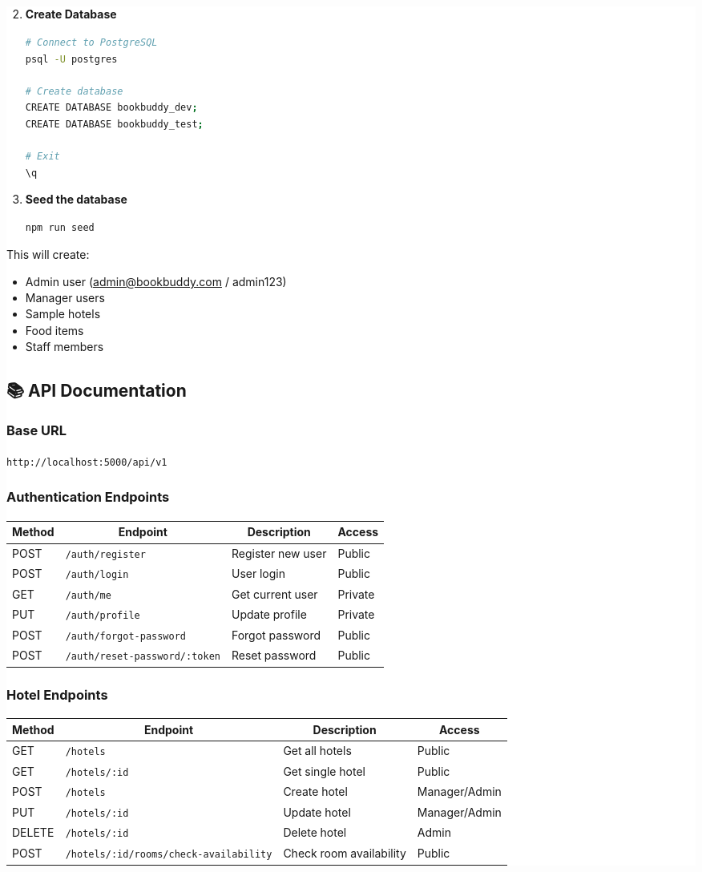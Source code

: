 2. **Create Database**
   ```bash
   # Connect to PostgreSQL
   psql -U postgres
   
   # Create database
   CREATE DATABASE bookbuddy_dev;
   CREATE DATABASE bookbuddy_test;
   
   # Exit
   \q
   ```

3. **Seed the database**
   ```bash
   npm run seed
   ```

This will create:
- Admin user (admin@bookbuddy.com / admin123)
- Manager users
- Sample hotels
- Food items
- Staff members

## 📚 API Documentation

### Base URL
```
http://localhost:5000/api/v1
```

### Authentication Endpoints

| Method | Endpoint | Description | Access |
|--------|----------|-------------|--------|
| POST | `/auth/register` | Register new user | Public |
| POST | `/auth/login` | User login | Public |
| GET | `/auth/me` | Get current user | Private |
| PUT | `/auth/profile` | Update profile | Private |
| POST | `/auth/forgot-password` | Forgot password | Public |
| POST | `/auth/reset-password/:token` | Reset password | Public |

### Hotel Endpoints

| Method | Endpoint | Description | Access |
|--------|----------|-------------|--------|
| GET | `/hotels` | Get all hotels | Public |
| GET | `/hotels/:id` | Get single hotel | Public |
| POST | `/hotels` | Create hotel | Manager/Admin |
| PUT | `/hotels/:id` | Update hotel | Manager/Admin |
| DELETE | `/hotels/:id` | Delete hotel | Admin |
| POST | `/hotels/:id/rooms/check-availability` | Check room availability | Public |
